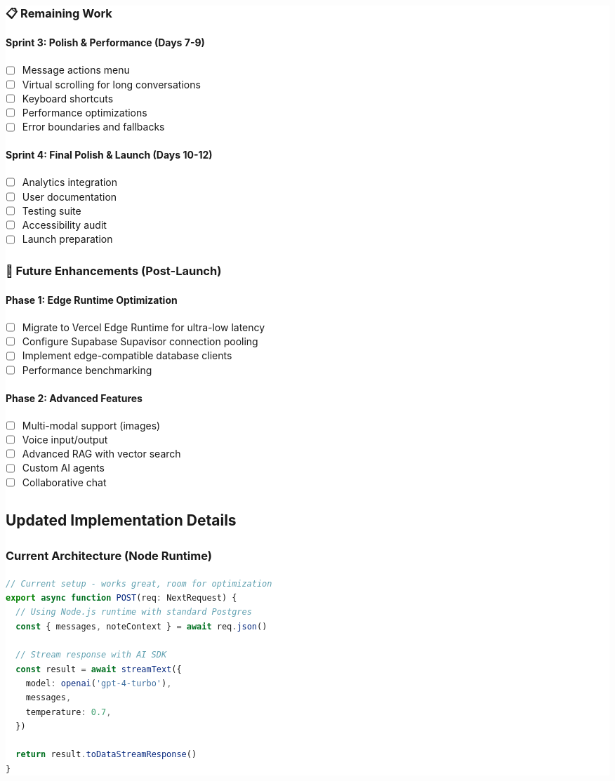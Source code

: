### 📋 Remaining Work

#### Sprint 3: Polish & Performance (Days 7-9)
- [ ] Message actions menu
- [ ] Virtual scrolling for long conversations
- [ ] Keyboard shortcuts
- [ ] Performance optimizations
- [ ] Error boundaries and fallbacks

#### Sprint 4: Final Polish & Launch (Days 10-12)
- [ ] Analytics integration
- [ ] User documentation
- [ ] Testing suite
- [ ] Accessibility audit
- [ ] Launch preparation

### 🚀 Future Enhancements (Post-Launch)

#### Phase 1: Edge Runtime Optimization
- [ ] Migrate to Vercel Edge Runtime for ultra-low latency
- [ ] Configure Supabase Supavisor connection pooling
- [ ] Implement edge-compatible database clients
- [ ] Performance benchmarking

#### Phase 2: Advanced Features
- [ ] Multi-modal support (images)
- [ ] Voice input/output
- [ ] Advanced RAG with vector search
- [ ] Custom AI agents
- [ ] Collaborative chat

## Updated Implementation Details

### Current Architecture (Node Runtime)
```typescript
// Current setup - works great, room for optimization
export async function POST(req: NextRequest) {
  // Using Node.js runtime with standard Postgres
  const { messages, noteContext } = await req.json()
  
  // Stream response with AI SDK
  const result = await streamText({
    model: openai('gpt-4-turbo'),
    messages,
    temperature: 0.7,
  })
  
  return result.toDataStreamResponse()
}
```
